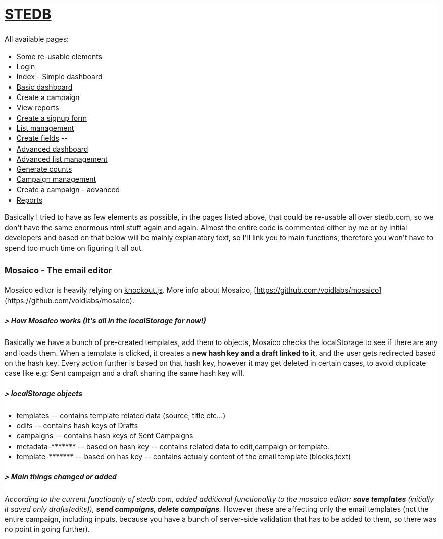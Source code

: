 # [STEDB](https://sted.herokuapp.com)
All available pages:

 - [Some re-usable elements](https://sted.herokuapp.com/view-reports%20copy.html)
 - [Login](https://sted.herokuapp.com/login.html)
 - [Index - Simple dashboard](https://sted.herokuapp.com)
 - [Basic dashboard](https://sted.herokuapp.com/basic.html)
 - [Create a campaign](https://sted.herokuapp.com/simple-campaign.html)
 - [View reports](https://sted.herokuapp.com/view-reports.html)
 - [Create a signup form](https://sted.herokuapp.com/create-signup-form.html)
 - [List management](https://sted.herokuapp.com/list-management.html)
 - [Create fields](https://sted.herokuapp.com/create-fields.html)
 --
 - [Advanced dashboard](https://sted.herokuapp.com/dashboard.html)
 - [Advanced list management](https://sted.herokuapp.com/advanced-list-management.html)
 - [Generate counts](https://sted.herokuapp.com/generate-counts.html)
 - [Campaign management](https://sted.herokuapp.com/campaign-management.html)
 - [Create a campaign - advanced](https://sted.herokuapp.com/advanced-campaign.html)
 - [Reports](https://sted.herokuapp.com/reports.html)

  
Basically I tried to have as few elements as possible, in the pages listed above, that could be re-usable all over stedb.com, so we don't have the same enormous html stuff again and again.
Almost the entire code is commented either by me or by initial developers and based on that below will be mainly explanatory text, so I'll link you to main functions, therefore you won't have to spend too much time on figuring it all out.

### Mosaico - The email editor
Mosaico editor is heavily relying on [knockout.js](http://knockoutjs.com/).
More info about Mosaico, [https://github.com/voidlabs/mosaico](https://github.com/voidlabs/mosaico).

##### > How Mosaico works (It's all in the localStorage for now!)
Basically we have a bunch of pre-created templates, add them to objects, Mosaico checks the localStorage to see if there are any and loads them.
When a template is clicked, it creates a **new hash key and a draft linked to it**, and the user gets redirected based on the hash key. Every action further is based on that hash key, however it may get deleted in certain cases, to avoid duplicate case like e.g: Sent campaign and a draft sharing the same hash key will.
##### > localStorage objects
- templates -- contains template related data (source, title etc...)
- edits -- contains hash keys of Drafts
- campaigns -- contains hash keys of Sent Campaigns
- metadata-******* -- based on hash key -- contains related data to edit,campaign or template.
- template-******* -- based on has key -- contains actualy content of the email template (blocks,text)

##### > Main things changed or added
*According to the current functioanly of stedb.com, added additional functionality to the mosaico editor: **save templates** (initially it saved only drafts(edits)), **send campaigns, delete campaigns**.*
    However these are affecting only the email templates (not the entire campaign, including inputs, because you have a bunch of server-side validation that has to be added to them, so there was no point in going further).
    